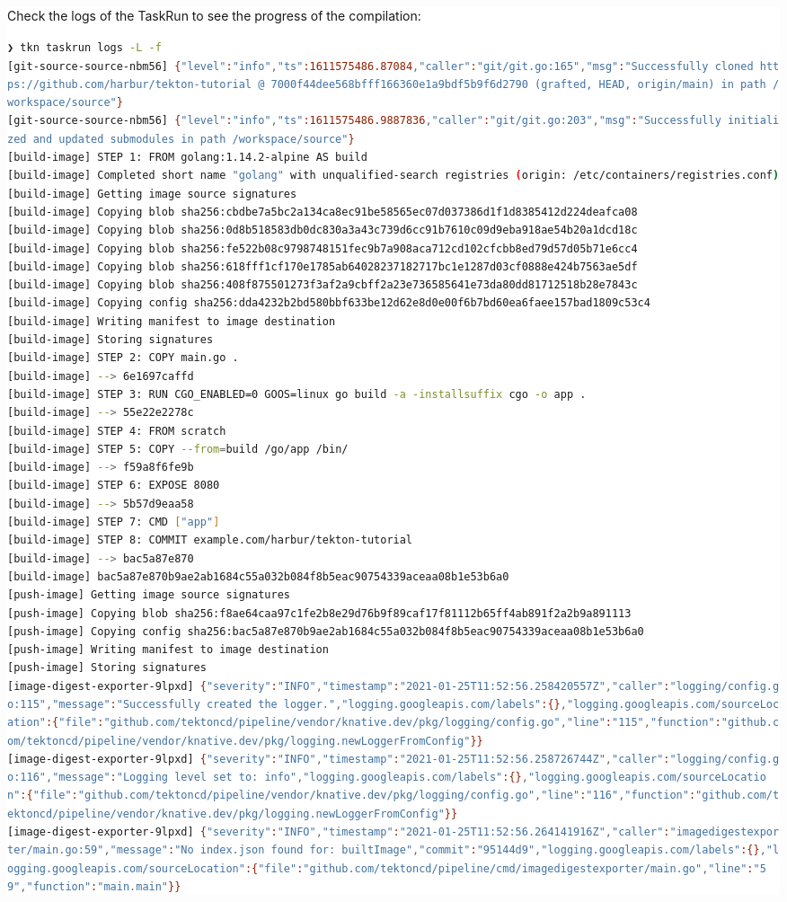 Check the logs of the TaskRun to see the progress of the compilation:

```sh
❯ tkn taskrun logs -L -f
[git-source-source-nbm56] {"level":"info","ts":1611575486.87084,"caller":"git/git.go:165","msg":"Successfully cloned https://github.com/harbur/tekton-tutorial @ 7000f44dee568bfff166360e1a9bdf5b9f6d2790 (grafted, HEAD, origin/main) in path /workspace/source"}
[git-source-source-nbm56] {"level":"info","ts":1611575486.9887836,"caller":"git/git.go:203","msg":"Successfully initialized and updated submodules in path /workspace/source"}
[build-image] STEP 1: FROM golang:1.14.2-alpine AS build
[build-image] Completed short name "golang" with unqualified-search registries (origin: /etc/containers/registries.conf)
[build-image] Getting image source signatures
[build-image] Copying blob sha256:cbdbe7a5bc2a134ca8ec91be58565ec07d037386d1f1d8385412d224deafca08
[build-image] Copying blob sha256:0d8b518583db0dc830a3a43c739d6cc91b7610c09d9eba918ae54b20a1dcd18c
[build-image] Copying blob sha256:fe522b08c9798748151fec9b7a908aca712cd102cfcbb8ed79d57d05b71e6cc4
[build-image] Copying blob sha256:618fff1cf170e1785ab64028237182717bc1e1287d03cf0888e424b7563ae5df
[build-image] Copying blob sha256:408f875501273f3af2a9cbff2a23e736585641e73da80dd81712518b28e7843c
[build-image] Copying config sha256:dda4232b2bd580bbf633be12d62e8d0e00f6b7bd60ea6faee157bad1809c53c4
[build-image] Writing manifest to image destination
[build-image] Storing signatures
[build-image] STEP 2: COPY main.go .
[build-image] --> 6e1697caffd
[build-image] STEP 3: RUN CGO_ENABLED=0 GOOS=linux go build -a -installsuffix cgo -o app .
[build-image] --> 55e22e2278c
[build-image] STEP 4: FROM scratch
[build-image] STEP 5: COPY --from=build /go/app /bin/
[build-image] --> f59a8f6fe9b
[build-image] STEP 6: EXPOSE 8080
[build-image] --> 5b57d9eaa58
[build-image] STEP 7: CMD ["app"]
[build-image] STEP 8: COMMIT example.com/harbur/tekton-tutorial
[build-image] --> bac5a87e870
[build-image] bac5a87e870b9ae2ab1684c55a032b084f8b5eac90754339aceaa08b1e53b6a0
[push-image] Getting image source signatures
[push-image] Copying blob sha256:f8ae64caa97c1fe2b8e29d76b9f89caf17f81112b65ff4ab891f2a2b9a891113
[push-image] Copying config sha256:bac5a87e870b9ae2ab1684c55a032b084f8b5eac90754339aceaa08b1e53b6a0
[push-image] Writing manifest to image destination
[push-image] Storing signatures
[image-digest-exporter-9lpxd] {"severity":"INFO","timestamp":"2021-01-25T11:52:56.258420557Z","caller":"logging/config.go:115","message":"Successfully created the logger.","logging.googleapis.com/labels":{},"logging.googleapis.com/sourceLocation":{"file":"github.com/tektoncd/pipeline/vendor/knative.dev/pkg/logging/config.go","line":"115","function":"github.com/tektoncd/pipeline/vendor/knative.dev/pkg/logging.newLoggerFromConfig"}}
[image-digest-exporter-9lpxd] {"severity":"INFO","timestamp":"2021-01-25T11:52:56.258726744Z","caller":"logging/config.go:116","message":"Logging level set to: info","logging.googleapis.com/labels":{},"logging.googleapis.com/sourceLocation":{"file":"github.com/tektoncd/pipeline/vendor/knative.dev/pkg/logging/config.go","line":"116","function":"github.com/tektoncd/pipeline/vendor/knative.dev/pkg/logging.newLoggerFromConfig"}}
[image-digest-exporter-9lpxd] {"severity":"INFO","timestamp":"2021-01-25T11:52:56.264141916Z","caller":"imagedigestexporter/main.go:59","message":"No index.json found for: builtImage","commit":"95144d9","logging.googleapis.com/labels":{},"logging.googleapis.com/sourceLocation":{"file":"github.com/tektoncd/pipeline/cmd/imagedigestexporter/main.go","line":"59","function":"main.main"}}
```
